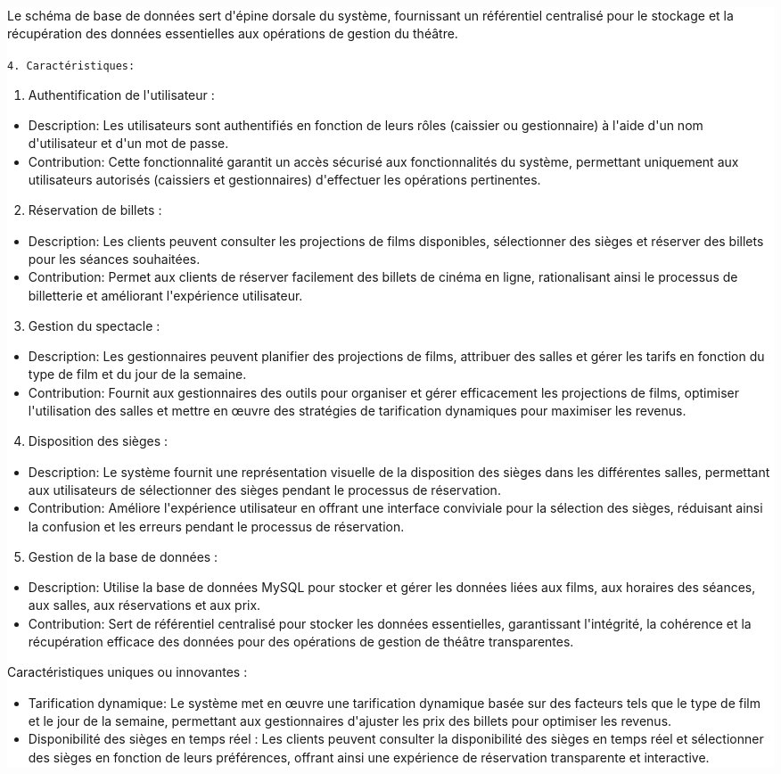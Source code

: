 Le schéma de base de données sert d'épine dorsale du système, fournissant un référentiel centralisé pour le stockage et la récupération des données essentielles aux opérations de gestion du théâtre.



    4. Caractéristiques:
1. Authentification de l'utilisateur :
- Description:
Les utilisateurs sont authentifiés en fonction de leurs rôles (caissier ou gestionnaire) à l'aide d'un nom d'utilisateur et d'un mot de passe.
- Contribution:
Cette fonctionnalité garantit un accès sécurisé aux fonctionnalités du système, permettant uniquement aux utilisateurs autorisés (caissiers et gestionnaires) d'effectuer les opérations pertinentes.

2. Réservation de billets :
- Description:
Les clients peuvent consulter les projections de films disponibles, sélectionner des sièges et réserver des billets pour les séances souhaitées.
- Contribution:
Permet aux clients de réserver facilement des billets de cinéma en ligne, rationalisant ainsi le processus de billetterie et améliorant l'expérience utilisateur.


3. Gestion du spectacle :
- Description:
Les gestionnaires peuvent planifier des projections de films, attribuer des salles et gérer les tarifs en fonction du type de film et du jour de la semaine.
- Contribution:
Fournit aux gestionnaires des outils pour organiser et gérer efficacement les projections de films, optimiser l'utilisation des salles et mettre en œuvre des stratégies de tarification dynamiques pour maximiser les revenus.

4. Disposition des sièges :
- Description:
Le système fournit une représentation visuelle de la disposition des sièges dans les différentes salles, permettant aux utilisateurs de sélectionner des sièges pendant le processus de réservation.
- Contribution:
Améliore l'expérience utilisateur en offrant une interface conviviale pour la sélection des sièges, réduisant ainsi la confusion et les erreurs pendant le processus de réservation.

5. Gestion de la base de données :
- Description:
Utilise la base de données MySQL pour stocker et gérer les données liées aux films, aux horaires des séances, aux salles, aux réservations et aux prix.
- Contribution:
Sert de référentiel centralisé pour stocker les données essentielles, garantissant l'intégrité, la cohérence et la récupération efficace des données pour des opérations de gestion de théâtre transparentes.

Caractéristiques uniques ou innovantes :
- Tarification dynamique:
Le système met en œuvre une tarification dynamique basée sur des facteurs tels que le type de film et le jour de la semaine, permettant aux gestionnaires d'ajuster les prix des billets pour optimiser les revenus.
- Disponibilité des sièges en temps réel :
Les clients peuvent consulter la disponibilité des sièges en temps réel et sélectionner des sièges en fonction de leurs préférences, offrant ainsi une expérience de réservation transparente et interactive.
